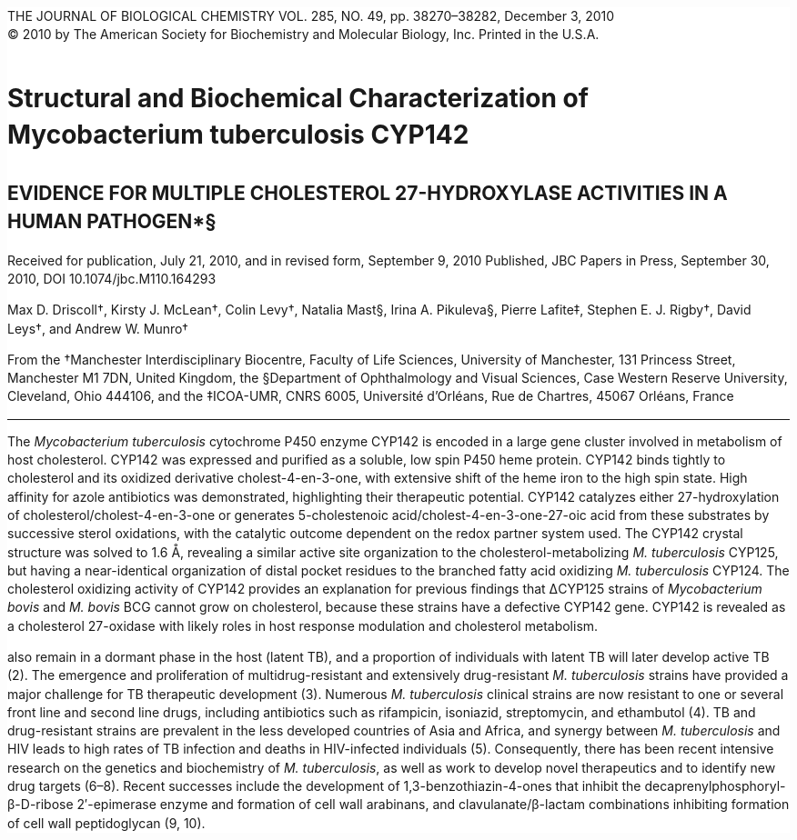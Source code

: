 
THE JOURNAL OF BIOLOGICAL CHEMISTRY VOL. 285, NO. 49, pp. 38270–38282, December 3, 2010  
© 2010 by The American Society for Biochemistry and Molecular Biology, Inc. Printed in the U.S.A.

# Structural and Biochemical Characterization of Mycobacterium tuberculosis CYP142

## EVIDENCE FOR MULTIPLE CHOLESTEROL 27-HYDROXYLASE ACTIVITIES IN A HUMAN PATHOGEN*§

Received for publication, July 21, 2010, and in revised form, September 9, 2010 Published, JBC Papers in Press, September 30, 2010, DOI 10.1074/jbc.M110.164293

Max D. Driscoll†, Kirsty J. McLean†, Colin Levy†, Natalia Mast§, Irina A. Pikuleva§, Pierre Lafite‡, Stephen E. J. Rigby†, David Leys†, and Andrew W. Munro†

From the †Manchester Interdisciplinary Biocentre, Faculty of Life Sciences, University of Manchester, 131 Princess Street, Manchester M1 7DN, United Kingdom, the §Department of Ophthalmology and Visual Sciences, Case Western Reserve University, Cleveland, Ohio 444106, and the ‡ICOA-UMR, CNRS 6005, Université d’Orléans, Rue de Chartres, 45067 Orléans, France

---

The *Mycobacterium tuberculosis* cytochrome P450 enzyme CYP142 is encoded in a large gene cluster involved in metabolism of host cholesterol. CYP142 was expressed and purified as a soluble, low spin P450 heme protein. CYP142 binds tightly to cholesterol and its oxidized derivative cholest-4-en-3-one, with extensive shift of the heme iron to the high spin state. High affinity for azole antibiotics was demonstrated, highlighting their therapeutic potential. CYP142 catalyzes either 27-hydroxylation of cholesterol/cholest-4-en-3-one or generates 5-cholestenoic acid/cholest-4-en-3-one-27-oic acid from these substrates by successive sterol oxidations, with the catalytic outcome dependent on the redox partner system used. The CYP142 crystal structure was solved to 1.6 Å, revealing a similar active site organization to the cholesterol-metabolizing *M. tuberculosis* CYP125, but having a near-identical organization of distal pocket residues to the branched fatty acid oxidizing *M. tuberculosis* CYP124. The cholesterol oxidizing activity of CYP142 provides an explanation for previous findings that ΔCYP125 strains of *Mycobacterium bovis* and *M. bovis* BCG cannot grow on cholesterol, because these strains have a defective CYP142 gene. CYP142 is revealed as a cholesterol 27-oxidase with likely roles in host response modulation and cholesterol metabolism.

also remain in a dormant phase in the host (latent TB), and a proportion of individuals with latent TB will later develop active TB (2). The emergence and proliferation of multidrug-resistant and extensively drug-resistant *M. tuberculosis* strains have provided a major challenge for TB therapeutic development (3). Numerous *M. tuberculosis* clinical strains are now resistant to one or several front line and second line drugs, including antibiotics such as rifampicin, isoniazid, streptomycin, and ethambutol (4). TB and drug-resistant strains are prevalent in the less developed countries of Asia and Africa, and synergy between *M. tuberculosis* and HIV leads to high rates of TB infection and deaths in HIV-infected individuals (5). Consequently, there has been recent intensive research on the genetics and biochemistry of *M. tuberculosis*, as well as work to develop novel therapeutics and to identify new drug targets (6–8). Recent successes include the development of 1,3-benzothiazin-4-ones that inhibit the decaprenylphosphoryl-β-D-ribose 2′-epimerase enzyme and formation of cell wall arabinans, and clavulanate/β-lactam combinations inhibiting formation of cell wall peptidoglycan (9, 10).
